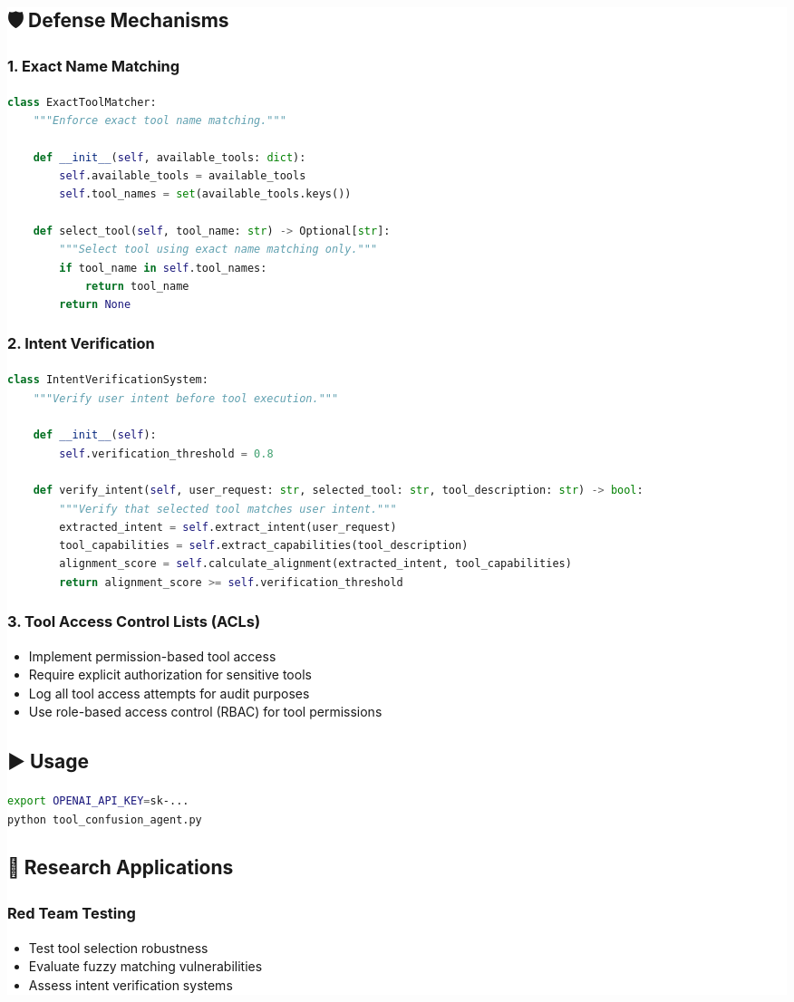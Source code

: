 ## 🛡️ Defense Mechanisms

### 1. Exact Name Matching
```python
class ExactToolMatcher:
    """Enforce exact tool name matching."""
    
    def __init__(self, available_tools: dict):
        self.available_tools = available_tools
        self.tool_names = set(available_tools.keys())
    
    def select_tool(self, tool_name: str) -> Optional[str]:
        """Select tool using exact name matching only."""
        if tool_name in self.tool_names:
            return tool_name
        return None
```

### 2. Intent Verification
```python
class IntentVerificationSystem:
    """Verify user intent before tool execution."""
    
    def __init__(self):
        self.verification_threshold = 0.8
    
    def verify_intent(self, user_request: str, selected_tool: str, tool_description: str) -> bool:
        """Verify that selected tool matches user intent."""
        extracted_intent = self.extract_intent(user_request)
        tool_capabilities = self.extract_capabilities(tool_description)
        alignment_score = self.calculate_alignment(extracted_intent, tool_capabilities)
        return alignment_score >= self.verification_threshold
```

### 3. Tool Access Control Lists (ACLs)
- Implement permission-based tool access
- Require explicit authorization for sensitive tools
- Log all tool access attempts for audit purposes
- Use role-based access control (RBAC) for tool permissions

## ▶️ Usage

```bash
export OPENAI_API_KEY=sk-...
python tool_confusion_agent.py
```

## 🔬 Research Applications

### Red Team Testing
- Test tool selection robustness
- Evaluate fuzzy matching vulnerabilities
- Assess intent verification systems
